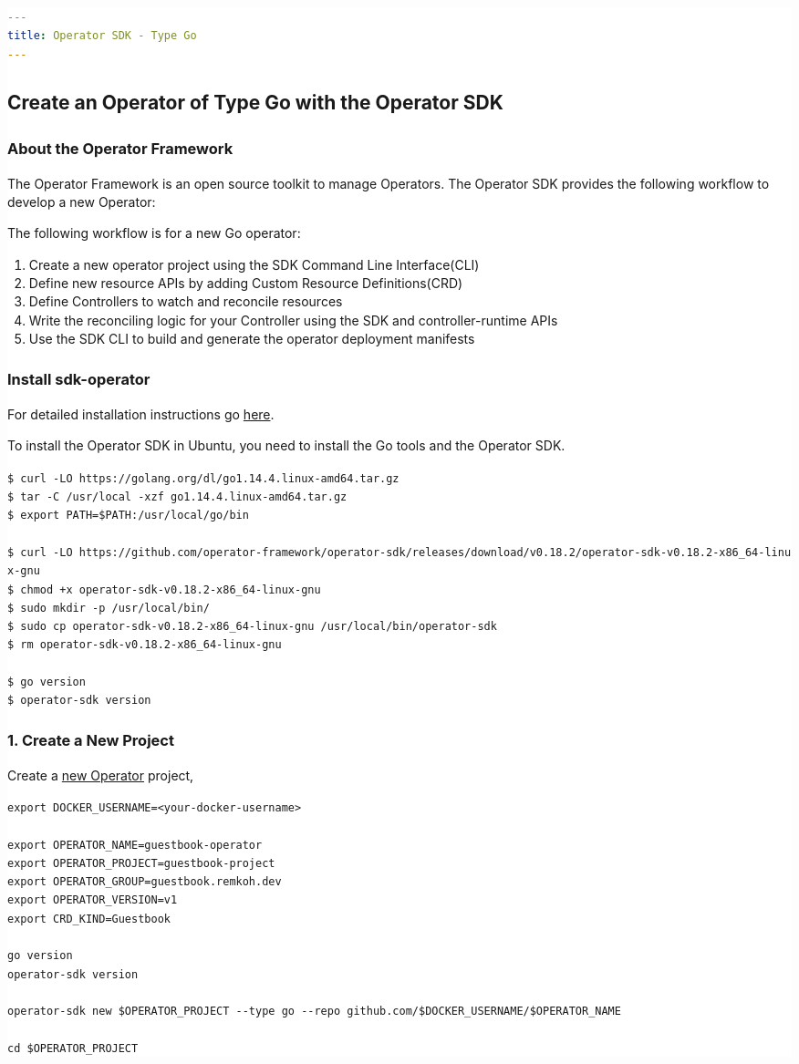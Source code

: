 ```yaml
---
title: Operator SDK - Type Go
---
```


## Create an Operator of Type Go with the Operator SDK

### About the Operator Framework

The Operator Framework is an open source toolkit to manage Operators. The Operator SDK provides the following workflow to develop a new Operator:

The following workflow is for a new Go operator:

1. Create a new operator project using the SDK Command Line Interface(CLI)
2. Define new resource APIs by adding Custom Resource Definitions(CRD)
3. Define Controllers to watch and reconcile resources
4. Write the reconciling logic for your Controller using the SDK and controller-runtime APIs
5. Use the SDK CLI to build and generate the operator deployment manifests

### Install sdk-operator

For detailed installation instructions go [here](https://sdk.operatorframework.io/docs/install-operator-sdk/).

To install the Operator SDK in Ubuntu, you need to install the Go tools and the Operator SDK.

```
$ curl -LO https://golang.org/dl/go1.14.4.linux-amd64.tar.gz 
$ tar -C /usr/local -xzf go1.14.4.linux-amd64.tar.gz 
$ export PATH=$PATH:/usr/local/go/bin

$ curl -LO https://github.com/operator-framework/operator-sdk/releases/download/v0.18.2/operator-sdk-v0.18.2-x86_64-linux-gnu 
$ chmod +x operator-sdk-v0.18.2-x86_64-linux-gnu 
$ sudo mkdir -p /usr/local/bin/ 
$ sudo cp operator-sdk-v0.18.2-x86_64-linux-gnu /usr/local/bin/operator-sdk 
$ rm operator-sdk-v0.18.2-x86_64-linux-gnu

$ go version
$ operator-sdk version
```

### 1. Create a New Project

Create a [new Operator](https://docs.openshift.com/container-platform/4.3/operators/operator_sdk/osdk-cli-reference.html#osdk-cli-reference-new_osdk-cli-reference) project,

```
export DOCKER_USERNAME=<your-docker-username>

export OPERATOR_NAME=guestbook-operator
export OPERATOR_PROJECT=guestbook-project
export OPERATOR_GROUP=guestbook.remkoh.dev
export OPERATOR_VERSION=v1
export CRD_KIND=Guestbook

go version
operator-sdk version

operator-sdk new $OPERATOR_PROJECT --type go --repo github.com/$DOCKER_USERNAME/$OPERATOR_NAME

cd $OPERATOR_PROJECT
```

